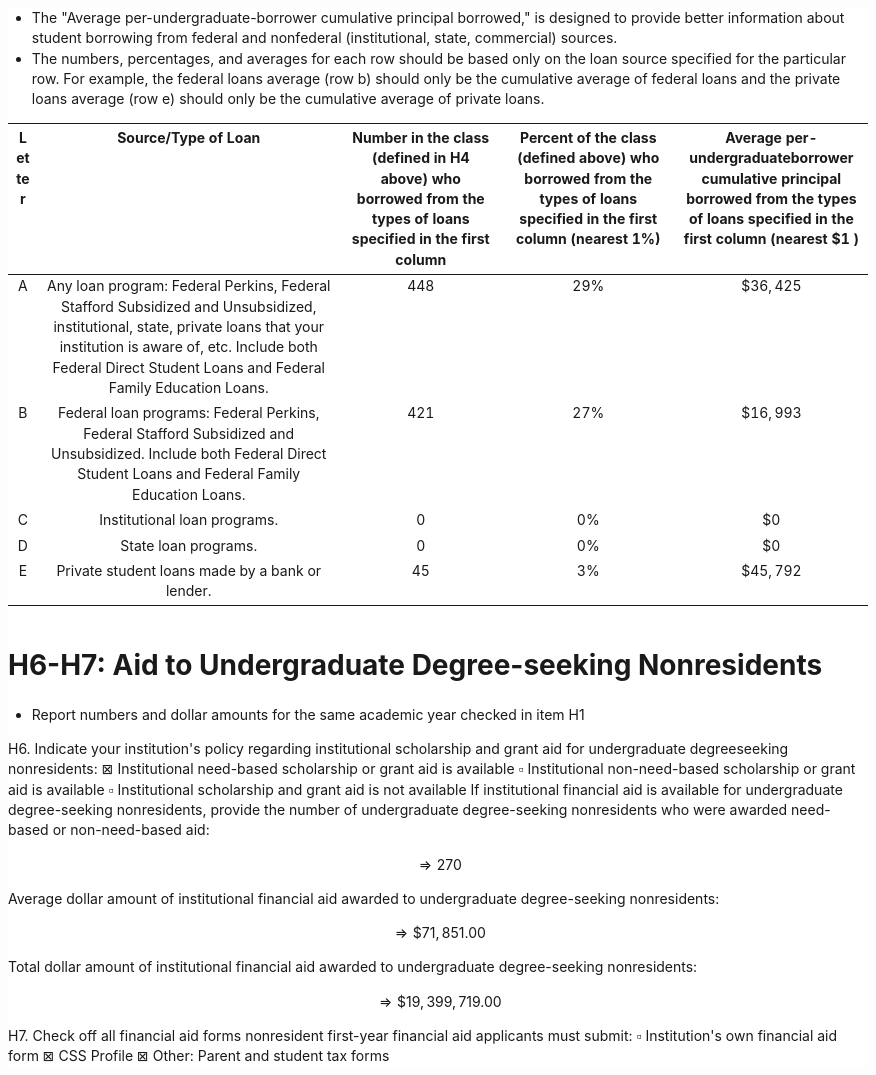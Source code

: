 - The "Average per-undergraduate-borrower cumulative principal borrowed," is designed to provide better information about student borrowing from federal and nonfederal (institutional, state, commercial) sources.
- The numbers, percentages, and averages for each row should be based only on the loan source specified for the particular row. For example, the federal loans average (row b) should only be the cumulative average of federal loans and the private loans average (row e) should only be the cumulative average of private loans.

| Letter | Source/Type of Loan | Number in the class (defined in H4 above) who borrowed from the types of loans specified in the first column | Percent of the class (defined above) who borrowed from the types of loans specified in the first column (nearest 1\%) | Average per-undergraduateborrower cumulative principal borrowed from the types of loans specified in the first column (nearest $\$ 1$ ) |
| :--: | :--: | :--: | :--: | :--: |
| A | Any loan program: Federal Perkins, Federal Stafford Subsidized and Unsubsidized, institutional, state, private loans that your institution is aware of, etc. Include both Federal Direct Student Loans and Federal Family Education Loans. | 448 | $29 \%$ | $\$ 36,425$ |
| B | Federal loan programs: Federal Perkins, Federal Stafford Subsidized and Unsubsidized. Include both Federal Direct Student Loans and Federal Family Education Loans. | 421 | $27 \%$ | $\$ 16,993$ |
| C | Institutional loan programs. | 0 | $0 \%$ | $\$ 0$ |
| D | State loan programs. | 0 | $0 \%$ | $\$ 0$ |
| E | Private student loans made by a bank or lender. | 45 | $3 \%$ | $\$ 45,792$ |
# H6-H7: Aid to Undergraduate Degree-seeking Nonresidents 

- Report numbers and dollar amounts for the same academic year checked in item H1

H6. Indicate your institution's policy regarding institutional scholarship and grant aid for undergraduate degreeseeking nonresidents:
$\boxtimes$ Institutional need-based scholarship or grant aid is available
$\square$ Institutional non-need-based scholarship or grant aid is available
$\square$ Institutional scholarship and grant aid is not available
If institutional financial aid is available for undergraduate degree-seeking nonresidents, provide the number of undergraduate degree-seeking nonresidents who were awarded need-based or non-need-based aid:

$$
\Rightarrow 270
$$

Average dollar amount of institutional financial aid awarded to undergraduate degree-seeking nonresidents:

$$
\Rightarrow \$ 71,851.00
$$

Total dollar amount of institutional financial aid awarded to undergraduate degree-seeking nonresidents:

$$
\Rightarrow \$ 19,399,719.00
$$

H7. Check off all financial aid forms nonresident first-year financial aid applicants must submit:
$\square$ Institution's own financial aid form
$\boxtimes$ CSS Profile
$\boxtimes$ Other: Parent and student tax forms
